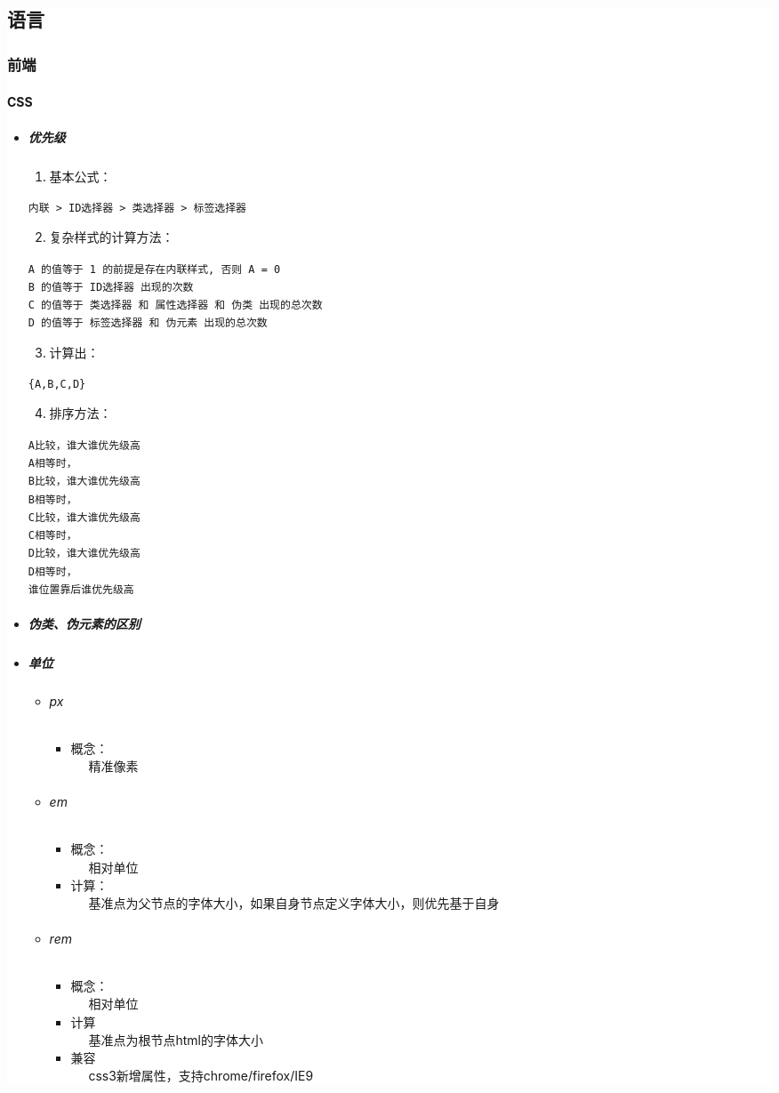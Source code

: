 ## 语言
### 前端
#### CSS
+ ##### 优先级
  1. 基本公式：  
  ```
  内联 > ID选择器 > 类选择器 > 标签选择器
  ```

  2. 复杂样式的计算方法：   
  ``` 
  A 的值等于 1 的前提是存在内联样式, 否则 A = 0   
  B 的值等于 ID选择器 出现的次数   
  C 的值等于 类选择器 和 属性选择器 和 伪类 出现的总次数   
  D 的值等于 标签选择器 和 伪元素 出现的总次数
  ```  

  3. 计算出：
  ```
  {A,B,C,D}
  ```   

  4. 排序方法： 
  ```   
  A比较，谁大谁优先级高   
  A相等时，   
  B比较，谁大谁优先级高   
  B相等时，   
  C比较，谁大谁优先级高   
  C相等时，   
  D比较，谁大谁优先级高    
  D相等时，   
  谁位置靠后谁优先级高 
  ```

+ ##### 伪类、伪元素的区别
+ ##### 单位
  + ###### px
    + 概念：   
      <span style="display: inline-block;width:20px;"></span>精准像素
  + ###### em   
    + 概念：   
      <span style="display: inline-block;width:20px;"></span>相对单位
    + 计算：   
      <span style="display: inline-block;width:20px;"></span>基准点为父节点的字体大小，如果自身节点定义字体大小，则优先基于自身
  + ###### rem
    + 概念：     
      <span style="display: inline-block;width:20px;"></span>相对单位
    + 计算    
      <span style="display: inline-block;width:20px;"></span>基准点为根节点html的字体大小
    + 兼容   
      <span style="display: inline-block;width:20px;"></span>css3新增属性，支持chrome/firefox/IE9 
